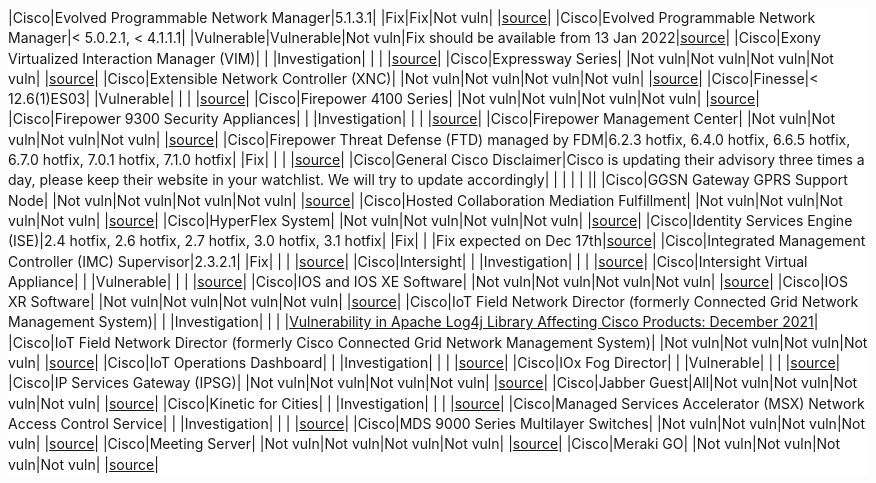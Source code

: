 |Cisco|Evolved Programmable Network Manager|5.1.3.1| |Fix|Fix|Not vuln| |[source](https://tools.cisco.com/security/left/content/CiscoSecurityAdvisory/cisco-sa-apache-log4j-qRuKNEbd)|
|Cisco|Evolved Programmable Network Manager|&lt; 5.0.2.1, &lt; 4.1.1.1| |Vulnerable|Vulnerable|Not vuln|Fix should be available from 13 Jan 2022|[source](https://tools.cisco.com/security/left/content/CiscoSecurityAdvisory/cisco-sa-apache-log4j-qRuKNEbd)|
|Cisco|Exony Virtualized Interaction Manager (VIM)| | |Investigation| | | |[source](https://tools.cisco.com/security/left/content/CiscoSecurityAdvisory/cisco-sa-apache-log4j-qRuKNEbd)|
|Cisco|Expressway Series| |Not vuln|Not vuln|Not vuln|Not vuln| |[source](https://tools.cisco.com/security/left/content/CiscoSecurityAdvisory/cisco-sa-apache-log4j-qRuKNEbd)|
|Cisco|Extensible Network Controller (XNC)| |Not vuln|Not vuln|Not vuln|Not vuln| |[source](https://tools.cisco.com/security/left/content/CiscoSecurityAdvisory/cisco-sa-apache-log4j-qRuKNEbd)|
|Cisco|Finesse|&lt; 12.6(1)ES03| |Vulnerable| | | |[source](https://tools.cisco.com/security/left/content/CiscoSecurityAdvisory/cisco-sa-apache-log4j-qRuKNEbd)|
|Cisco|Firepower 4100 Series| |Not vuln|Not vuln|Not vuln|Not vuln| |[source](https://tools.cisco.com/security/left/content/CiscoSecurityAdvisory/cisco-sa-apache-log4j-qRuKNEbd)|
|Cisco|Firepower 9300 Security Appliances| | |Investigation| | | |[source](https://tools.cisco.com/security/left/content/CiscoSecurityAdvisory/cisco-sa-apache-log4j-qRuKNEbd)|
|Cisco|Firepower Management Center| |Not vuln|Not vuln|Not vuln|Not vuln| |[source](https://tools.cisco.com/security/left/content/CiscoSecurityAdvisory/cisco-sa-apache-log4j-qRuKNEbd)|
|Cisco|Firepower Threat Defense (FTD) managed by FDM|6.2.3 hotfix, 6.4.0 hotfix, 6.6.5 hotfix, 6.7.0 hotfix, 7.0.1 hotfix, 7.1.0 hotfix| |Fix| | | |[source](https://tools.cisco.com/security/left/content/CiscoSecurityAdvisory/cisco-sa-apache-log4j-qRuKNEbd)|
|Cisco|General Cisco Disclaimer|Cisco is updating their advisory three times a day, please keep their website in your watchlist. We will try to update accordingly| | | | | ||
|Cisco|GGSN Gateway GPRS Support Node| |Not vuln|Not vuln|Not vuln|Not vuln| |[source](https://tools.cisco.com/security/left/content/CiscoSecurityAdvisory/cisco-sa-apache-log4j-qRuKNEbd)|
|Cisco|Hosted Collaboration Mediation Fulfillment| |Not vuln|Not vuln|Not vuln|Not vuln| |[source](https://tools.cisco.com/security/left/content/CiscoSecurityAdvisory/cisco-sa-apache-log4j-qRuKNEbd)|
|Cisco|HyperFlex System| |Not vuln|Not vuln|Not vuln|Not vuln| |[source](https://tools.cisco.com/security/left/content/CiscoSecurityAdvisory/cisco-sa-apache-log4j-qRuKNEbd)|
|Cisco|Identity Services Engine (ISE)|2.4 hotfix, 2.6 hotfix, 2.7 hotfix, 3.0 hotfix, 3.1 hotfix| |Fix| | |Fix expected on Dec 17th|[source](https://tools.cisco.com/security/left/content/CiscoSecurityAdvisory/cisco-sa-apache-log4j-qRuKNEbd)|
|Cisco|Integrated Management Controller (IMC) Supervisor|2.3.2.1| |Fix| | | |[source](https://tools.cisco.com/security/left/content/CiscoSecurityAdvisory/cisco-sa-apache-log4j-qRuKNEbd)|
|Cisco|Intersight| | |Investigation| | | |[source](https://tools.cisco.com/security/left/content/CiscoSecurityAdvisory/cisco-sa-apache-log4j-qRuKNEbd)|
|Cisco|Intersight Virtual Appliance| | |Vulnerable| | | |[source](https://tools.cisco.com/security/left/content/CiscoSecurityAdvisory/cisco-sa-apache-log4j-qRuKNEbd)|
|Cisco|IOS and IOS XE Software| |Not vuln|Not vuln|Not vuln|Not vuln| |[source](https://tools.cisco.com/security/left/content/CiscoSecurityAdvisory/cisco-sa-apache-log4j-qRuKNEbd)|
|Cisco|IOS XR Software| |Not vuln|Not vuln|Not vuln|Not vuln| |[source](https://tools.cisco.com/security/left/content/CiscoSecurityAdvisory/cisco-sa-apache-log4j-qRuKNEbd)|
|Cisco|IoT Field Network Director (formerly   Connected Grid Network Management System)| | |Investigation| | | |[Vulnerability in Apache Log4j Library Affecting Cisco Products: December 2021](https://tools.cisco.com/security/left/content/CiscoSecurityAdvisory/cisco-sa-apache-log4j-qRuKNEbd)|
|Cisco|IoT Field Network Director (formerly Cisco Connected Grid Network Management System)| |Not vuln|Not vuln|Not vuln|Not vuln| |[source](https://tools.cisco.com/security/left/content/CiscoSecurityAdvisory/cisco-sa-apache-log4j-qRuKNEbd)|
|Cisco|IoT Operations Dashboard| | |Investigation| | | |[source](https://tools.cisco.com/security/left/content/CiscoSecurityAdvisory/cisco-sa-apache-log4j-qRuKNEbd)|
|Cisco|IOx Fog Director| | |Vulnerable| | | |[source](https://tools.cisco.com/security/left/content/CiscoSecurityAdvisory/cisco-sa-apache-log4j-qRuKNEbd)|
|Cisco|IP Services Gateway (IPSG)| |Not vuln|Not vuln|Not vuln|Not vuln| |[source](https://tools.cisco.com/security/left/content/CiscoSecurityAdvisory/cisco-sa-apache-log4j-qRuKNEbd)|
|Cisco|Jabber Guest|All|Not vuln|Not vuln|Not vuln|Not vuln| |[source](https://tools.cisco.com/security/left/content/CiscoSecurityAdvisory/cisco-sa-apache-log4j-qRuKNEbd)|
|Cisco|Kinetic for Cities| | |Investigation| | | |[source](https://tools.cisco.com/security/left/content/CiscoSecurityAdvisory/cisco-sa-apache-log4j-qRuKNEbd)|
|Cisco|Managed Services Accelerator (MSX) Network Access Control Service| | |Investigation| | | |[source](https://tools.cisco.com/security/left/content/CiscoSecurityAdvisory/cisco-sa-apache-log4j-qRuKNEbd)|
|Cisco|MDS 9000 Series Multilayer Switches| |Not vuln|Not vuln|Not vuln|Not vuln| |[source](https://tools.cisco.com/security/left/content/CiscoSecurityAdvisory/cisco-sa-apache-log4j-qRuKNEbd)|
|Cisco|Meeting Server| |Not vuln|Not vuln|Not vuln|Not vuln| |[source](https://tools.cisco.com/security/left/content/CiscoSecurityAdvisory/cisco-sa-apache-log4j-qRuKNEbd)|
|Cisco|Meraki GO| |Not vuln|Not vuln|Not vuln|Not vuln| |[source](https://tools.cisco.com/security/left/content/CiscoSecurityAdvisory/cisco-sa-apache-log4j-qRuKNEbd)|